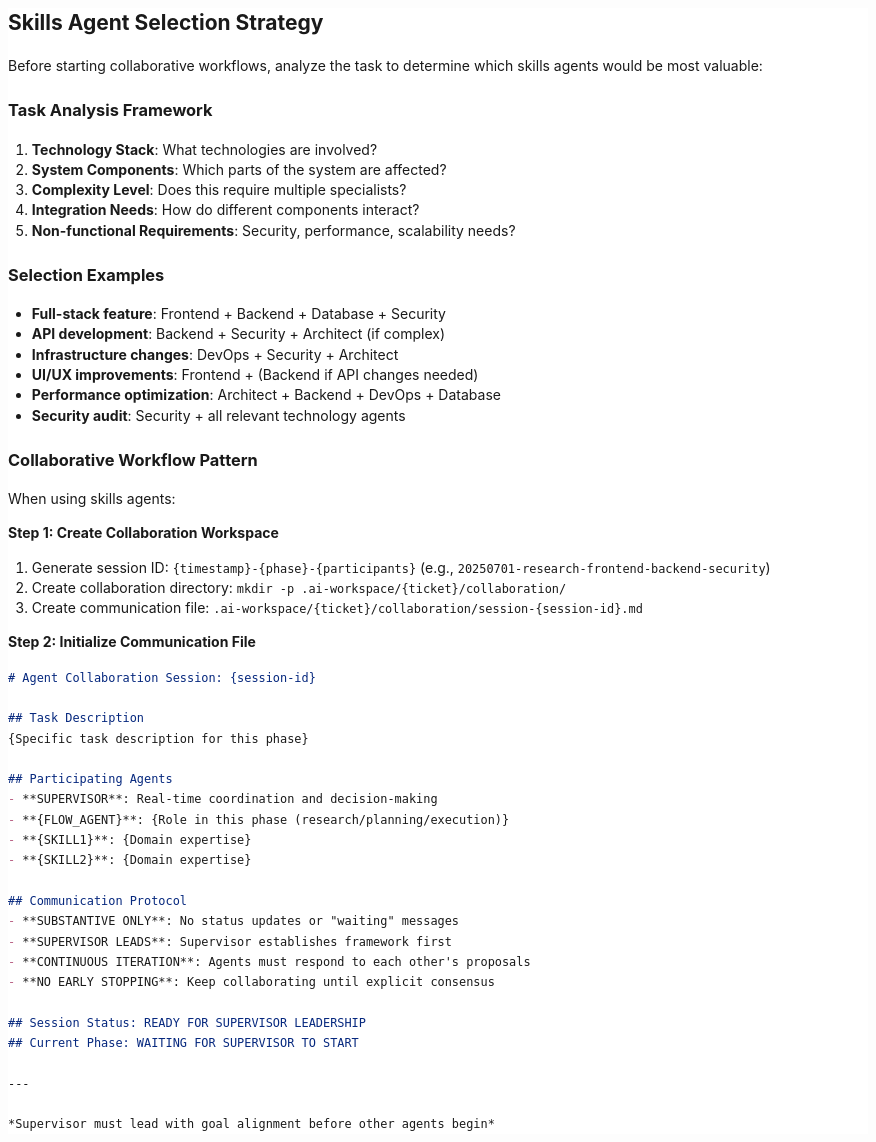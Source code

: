 ## Skills Agent Selection Strategy

Before starting collaborative workflows, analyze the task to determine which skills agents would be most valuable:

### Task Analysis Framework
1. **Technology Stack**: What technologies are involved?
2. **System Components**: Which parts of the system are affected?
3. **Complexity Level**: Does this require multiple specialists?
4. **Integration Needs**: How do different components interact?
5. **Non-functional Requirements**: Security, performance, scalability needs?

### Selection Examples
- **Full-stack feature**: Frontend + Backend + Database + Security
- **API development**: Backend + Security + Architect (if complex)
- **Infrastructure changes**: DevOps + Security + Architect
- **UI/UX improvements**: Frontend + (Backend if API changes needed)
- **Performance optimization**: Architect + Backend + DevOps + Database
- **Security audit**: Security + all relevant technology agents

### Collaborative Workflow Pattern
When using skills agents:

**Step 1: Create Collaboration Workspace**
1. Generate session ID: `{timestamp}-{phase}-{participants}` (e.g., `20250701-research-frontend-backend-security`)
2. Create collaboration directory: `mkdir -p .ai-workspace/{ticket}/collaboration/`
3. Create communication file: `.ai-workspace/{ticket}/collaboration/session-{session-id}.md`

**Step 2: Initialize Communication File**
```markdown
# Agent Collaboration Session: {session-id}

## Task Description
{Specific task description for this phase}

## Participating Agents
- **SUPERVISOR**: Real-time coordination and decision-making
- **{FLOW_AGENT}**: {Role in this phase (research/planning/execution)}
- **{SKILL1}**: {Domain expertise}
- **{SKILL2}**: {Domain expertise}

## Communication Protocol
- **SUBSTANTIVE ONLY**: No status updates or "waiting" messages
- **SUPERVISOR LEADS**: Supervisor establishes framework first
- **CONTINUOUS ITERATION**: Agents must respond to each other's proposals
- **NO EARLY STOPPING**: Keep collaborating until explicit consensus

## Session Status: READY FOR SUPERVISOR LEADERSHIP
## Current Phase: WAITING FOR SUPERVISOR TO START

---

*Supervisor must lead with goal alignment before other agents begin*
```
